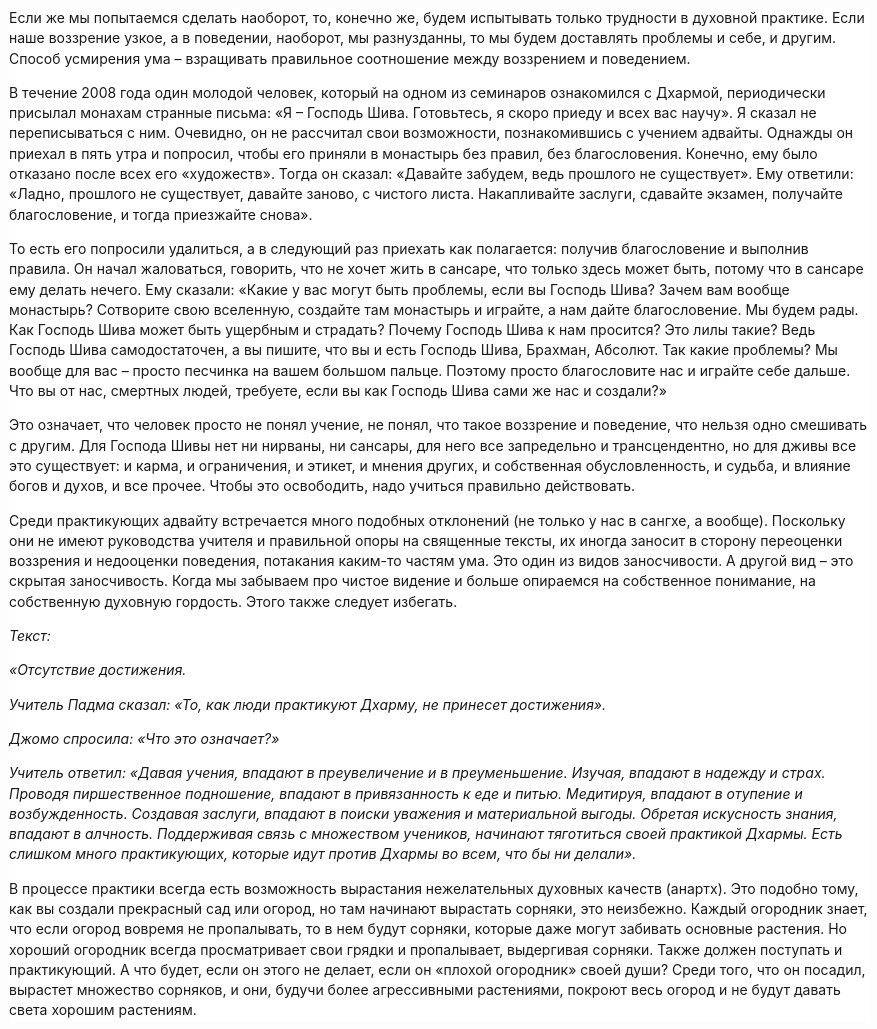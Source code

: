  Если же мы попытаемся сделать наоборот, то, конечно же, будем испытывать только трудности в духовной практике. Если наше воззрение узкое, а в поведении, наоборот, мы разнузданны, то мы будем доставлять проблемы и себе, и другим. Способ усмирения ума – взращивать правильное соотношение между воззрением и поведением.

 В течение 2008 года один молодой человек, который на одном из семинаров ознакомился с Дхармой, периодически присылал монахам странные письма: «Я – Господь Шива. Готовьтесь, я скоро приеду и всех вас научу». Я сказал не переписываться с ним. Очевидно, он не рассчитал свои возможности, познакомившись с учением адвайты. Однажды он приехал в пять утра и попросил, чтобы его приняли в монастырь без правил, без благословения. Конечно, ему было отказано после всех его «художеств». Тогда он сказал: «Давайте забудем, ведь прошлого не существует». Ему ответили: «Ладно, прошлого не существует, давайте заново, с чистого листа. Накапливайте заслуги, сдавайте экзамен, получайте благословение, и тогда приезжайте снова».

 То есть его попросили удалиться, а в следующий раз приехать как полагается: получив благословение и выполнив правила. Он начал жаловаться, говорить, что не хочет жить в сансаре, что только здесь может быть, потому что в сансаре ему делать нечего. Ему сказали: «Какие у вас могут быть проблемы, если вы Господь Шива? Зачем вам вообще монастырь? Сотворите свою вселенную, создайте там монастырь и играйте, а нам дайте благословение. Мы будем рады. Как Господь Шива может быть ущербным и страдать? Почему Господь Шива к нам просится? Это лилы такие? Ведь Господь Шива самодостаточен, а вы пишите, что вы и есть Господь Шива, Брахман, Абсолют. Так какие проблемы? Мы вообще для вас – просто песчинка на вашем большом пальце. Поэтому просто благословите нас и играйте себе дальше. Что вы от нас, смертных людей, требуете, если вы как Господь Шива сами же нас и создали?»

 Это означает, что человек просто не понял учение, не понял, что такое воззрение и поведение, что нельзя одно смешивать с другим. Для Господа Шивы нет ни нирваны, ни сансары, для него все запредельно и трансцендентно, но для дживы все это существует: и карма, и ограничения, и этикет, и мнения других, и собственная обусловленность, и судьба, и влияние богов и духов, и все прочее. Чтобы это освободить, надо учиться правильно действовать.

 Среди практикующих адвайту встречается много подобных отклонений (не только у нас в сангхе, а вообще). Поскольку они не имеют руководства учителя и правильной опоры на священные тексты, их иногда заносит в сторону переоценки воззрения и недооценки поведения, потакания каким-то частям ума. Это один из видов заносчивости. А другой вид – это скрытая заносчивость. Когда мы забываем про чистое видение и больше опираемся на собственное понимание, на собственную духовную гордость. Этого также следует избегать.

  
_Текст:_ 

_«Отсутствие достижения._ 

_Учитель Падма сказал: «То, как люди практикуют Дхарму, не принесет достижения»._ 

_Джомо спросила: «Что это означает?»_ 

_Учитель ответил: «Давая учения, впадают в преувеличение и в преуменьшение. Изучая, впадают в надежду и страх. Проводя пиршественное подношение, впадают в привязанность к еде и питью. Медитируя, впадают в отупение и возбужденность. Создавая заслуги, впадают в поиски уважения и материальной выгоды. Обретая искусность знания, впадают в алчность. Поддерживая связь с множеством учеников, начинают тяготиться своей практикой Дхармы. Есть слишком много практикующих, которые идут против Дхармы во всем, что бы ни делали»._ 

 В процессе практики всегда есть возможность вырастания нежелательных духовных качеств (анартх). Это подобно тому, как вы создали прекрасный сад или огород, но там начинают вырастать сорняки, это неизбежно. Каждый огородник знает, что если огород вовремя не пропалывать, то в нем будут сорняки, которые даже могут забивать основные растения. Но хороший огородник всегда просматривает свои грядки и пропалывает, выдергивая сорняки. Также должен поступать и практикующий. А что будет, если он этого не делает, если он «плохой огородник» своей души? Среди того, что он посадил, вырастет множество сорняков, и они, будучи более агрессивными растениями, покроют весь огород и не будут давать света хорошим растениям.
